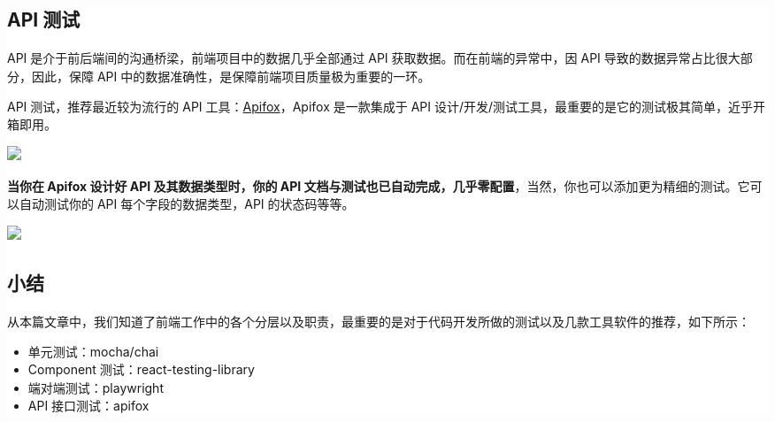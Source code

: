 ## API 测试

API 是介于前后端间的沟通桥梁，前端项目中的数据几乎全部通过 API 获取数据。而在前端的异常中，因 API 导致的数据异常占比很大部分，因此，保障 API 中的数据准确性，是保障前端项目质量极为重要的一环。

API 测试，推荐最近较为流行的 API 工具：[Apifox](https://www.apifox.cn/a1shanyue)，Apifox 是一款集成于 API 设计/开发/测试工具，最重要的是它的测试极其简单，近乎开箱即用。

![](https://static.shanyue.tech/images/23-02-02/clipboard-3051.59cf3d.webp)

**当你在 Apifox 设计好 API 及其数据类型时，你的 API 文档与测试也已自动完成，几乎零配置**，当然，你也可以添加更为精细的测试。它可以自动测试你的 API 每个字段的数据类型，API 的状态码等等。

![](https://static.shanyue.tech/images/23-02-02/clipboard-6737.51980a.webp)

## 小结

从本篇文章中，我们知道了前端工作中的各个分层以及职责，最重要的是对于代码开发所做的测试以及几款工具软件的推荐，如下所示：

+ 单元测试：mocha/chai
+ Component 测试：react-testing-library
+ 端对端测试：playwright
+ API 接口测试：apifox
